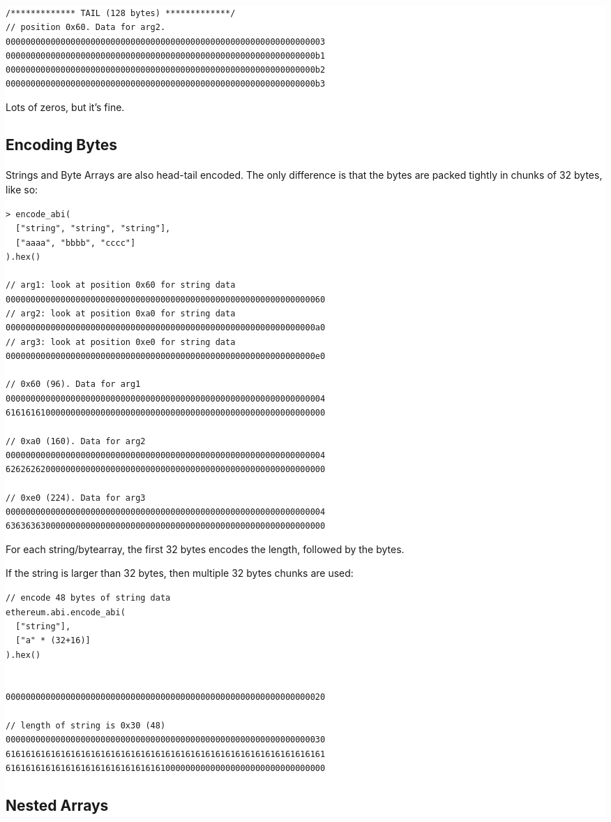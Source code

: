     /************* TAIL (128 bytes) *************/
    // position 0x60. Data for arg2.
    0000000000000000000000000000000000000000000000000000000000000003
    00000000000000000000000000000000000000000000000000000000000000b1
    00000000000000000000000000000000000000000000000000000000000000b2
    00000000000000000000000000000000000000000000000000000000000000b3

Lots of zeros, but it’s fine.

## Encoding Bytes

Strings and Byte Arrays are also head-tail encoded. The only difference is that the bytes are packed tightly in chunks of 32 bytes, like so:

    > encode_abi(
      ["string", "string", "string"],
      ["aaaa", "bbbb", "cccc"]
    ).hex()

    // arg1: look at position 0x60 for string data
    0000000000000000000000000000000000000000000000000000000000000060
    // arg2: look at position 0xa0 for string data
    00000000000000000000000000000000000000000000000000000000000000a0
    // arg3: look at position 0xe0 for string data
    00000000000000000000000000000000000000000000000000000000000000e0

    // 0x60 (96). Data for arg1
    0000000000000000000000000000000000000000000000000000000000000004
    6161616100000000000000000000000000000000000000000000000000000000

    // 0xa0 (160). Data for arg2
    0000000000000000000000000000000000000000000000000000000000000004
    6262626200000000000000000000000000000000000000000000000000000000

    // 0xe0 (224). Data for arg3
    0000000000000000000000000000000000000000000000000000000000000004
    6363636300000000000000000000000000000000000000000000000000000000

For each string/bytearray, the first 32 bytes encodes the length, followed by the bytes.

If the string is larger than 32 bytes, then multiple 32 bytes chunks are used:

    // encode 48 bytes of string data
    ethereum.abi.encode_abi(
      ["string"],
      ["a" * (32+16)]
    ).hex()

    
    0000000000000000000000000000000000000000000000000000000000000020

    // length of string is 0x30 (48)
    0000000000000000000000000000000000000000000000000000000000000030
    6161616161616161616161616161616161616161616161616161616161616161
    6161616161616161616161616161616100000000000000000000000000000000

## Nested Arrays
